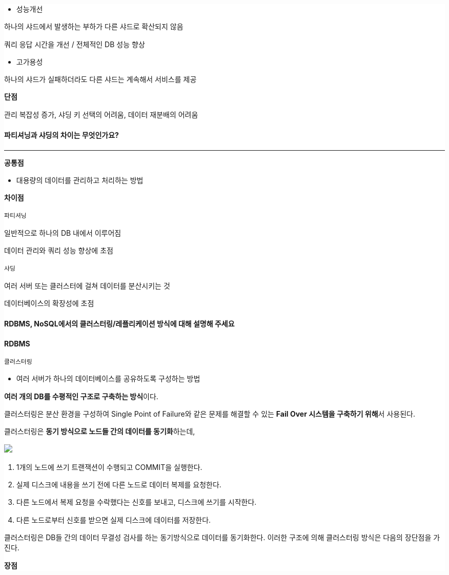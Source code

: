 - 성능개선

하나의 샤드에서 발생하는 부하가 다른 샤드로 확산되지 않음

쿼리 응답 시간을 개선 / 전체적인 DB 성능 향상

- 고가용성

하나의 샤드가 실패하더라도 다른 샤드는 계속해서 서비스를 제공

**단점**

관리 복잡성 증가, 샤딩 키 선택의 어려움, 데이터 재분배의 어려움

#### 파티셔닝과 샤딩의 차이는 무엇인가요?

---

**공통점**

- 대용량의 데이터를 관리하고 처리하는 방법

**차이점**

`파티셔닝`

일반적으로 하나의 DB 내에서 이루어짐

데이터 관리와 쿼리 성능 향상에 초점

`샤딩`

여러 서버 또는 클러스터에 걸쳐 데이터를 분산시키는 것

데이터베이스의 확장성에 초점

#### RDBMS, NoSQL에서의 클러스터링/레플리케이션 방식에 대해 설명해 주세요

**RDBMS**

`클러스터링`

- 여러 서버가 하나의 데이터베이스를 공유하도록 구성하는 방법

**여러 개의 DB를 수평적인 구조로 구축하는 방식**이다.

클러스터링은 분산 환경을 구성하여 Single Point of Failure와 같은 문제를 해결할 수 있는 **Fail Over 시스템을 구축하기 위해**서 사용된다.

클러스터링은 **동기 방식으로 노드들 간의 데이터를 동기화**하는데,

![](https://velog.velcdn.com/images/sujipark2009/post/70aa2e52-4201-4d0e-bf41-b00aa90bfdcc/image.png)

1. 1개의 노드에 쓰기 트랜잭션이 수행되고 COMMIT을 실행한다.

2. 실제 디스크에 내용을 쓰기 전에 다른 노드로 데이터 복제를 요청한다.

3. 다른 노드에서 복제 요청을 수락했다는 신호를 보내고, 디스크에 쓰기를 시작한다.

4. 다른 노드로부터 신호를 받으면 실제 디스크에 데이터를 저장한다.

클러스터링은 DB들 간의 데이터 무결성 검사를 하는 동기방식으로 데이터를 동기화한다. 이러한 구조에 의해 클러스터링 방식은 다음의 장단점을 가진다.

**장점**
